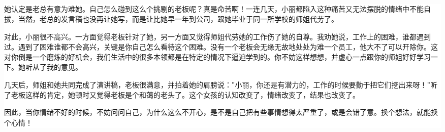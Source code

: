 她认定是老总有意为难她。自己怎么碰到这么个挑剔的老板呢？真是命苦啊！一连几天，小丽都陷入这种痛苦又无法摆脱的情绪中不能自拔，当然，老总的发言稿也没再让她写，而是让比她早一年到公司，跟她毕业于同一所学校的师姐代劳了。

对此，小丽很不高兴。一方面觉得老板针对了她，另一方面又觉得师姐代劳她的工作伤了她的自尊。我劝她说，工作上的困难，谁都遇到过。遇到了困难谁都不会高兴，关键是你自己怎么看待这个困难。没有一个老板会无缘无故地处处为难一个员工，他大不了可以开除你。这对你倒是一个磨炼的好机会，我们生活中的很多本领都是在特定的情况下逼迫学到的。你不妨这样想想，并虚心一点跟你的师姐好好学习一下。她听从了我的意见。

几天后，师姐和她共同完成了演讲稿，老板很满意，并拍着她的肩膀说："小丽，你还是有潜力的，工作的时候要勤于把它们挖出来呀！"听了老板这样的肯定，她顿时又觉得老板是个和蔼的老头了。这个女孩的认知改变了，情绪改变了，结果也改变了。

因此，当你情绪不好的时候，不妨问问自己，为什么这么不开心，是不是自己把有些事情想得太严重了，或是会错了意。换个想法，就能换个心情！


